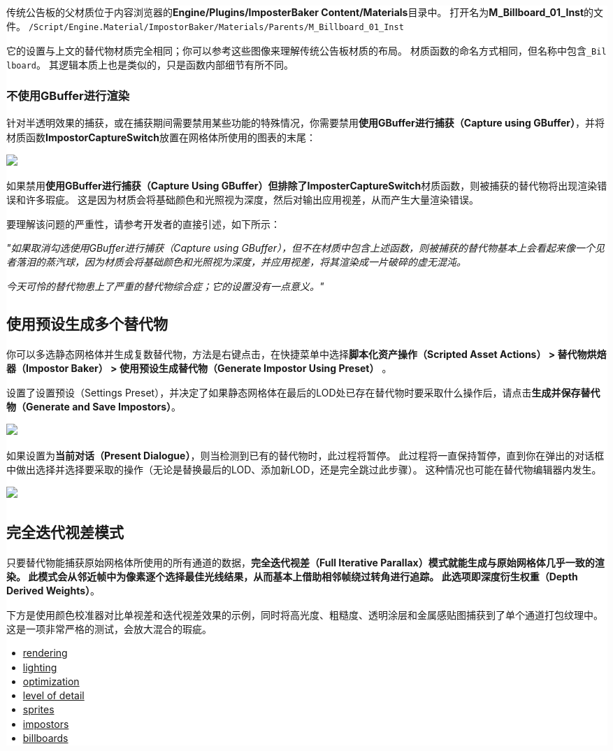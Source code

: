 传统公告板的父材质位于内容浏览器的**Engine/Plugins/ImposterBaker Content/Materials**目录中。 打开名为**M\_Billboard\_01\_Inst**的文件。 `/Script/Engine.Material/ImpostorBaker/Materials/Parents/M_Billboard_01_Inst`

它的设置与上文的替代物材质完全相同；你可以参考这些图像来理解传统公告板材质的布局。 材质函数的命名方式相同，但名称中包含`_Billboard`。 其逻辑本质上也是类似的，只是函数内部细节有所不同。

### 不使用GBuffer进行渲染

针对半透明效果的捕获，或在捕获期间需要禁用某些功能的特殊情况，你需要禁用**使用GBuffer进行捕获（Capture using GBuffer）**，并将材质函数**ImpostorCaptureSwitch**放置在网格体所使用的图表的末尾：

[![](https://dev.epicgames.com/community/api/documentation/image/8b2da759-bda3-40ce-8f5c-9ea41dc6b19a?resizing_type=fit)](https://dev.epicgames.com/community/api/documentation/image/8b2da759-bda3-40ce-8f5c-9ea41dc6b19a?resizing_type=fit)

如果禁用**使用GBuffer进行捕获（Capture Using GBuffer）**但排除了**ImposterCaptureSwitch**材质函数，则被捕获的替代物将出现渲染错误和许多瑕疵。 这是因为材质会将基础颜色和光照视为深度，然后对输出应用视差，从而产生大量渲染错误。

要理解该问题的严重性，请参考开发者的直接引述，如下所示：

*"如果取消勾选使用GBuffer进行捕获（Capture using GBuffer），但不在材质中包含上述函数，则被捕获的替代物基本上会看起来像一个见者落泪的蒸汽球，因为材质会将基础颜色和光照视为深度，并应用视差，将其渲染成一片破碎的虚无混沌。*

*今天可怜的替代物患上了严重的替代物综合症；它的设置没有一点意义。"*

## 使用预设生成多个替代物

你可以多选静态网格体并生成复数替代物，方法是右键点击，在快捷菜单中选择**脚本化资产操作（Scripted Asset Actions） > 替代物烘焙器（Impostor Baker） > 使用预设生成替代物（Generate Impostor Using Preset）** 。

设置了设置预设（Settings Preset），并决定了如果静态网格体在最后的LOD处已存在替代物时要采取什么操作后，请点击**生成并保存替代物（Generate and Save Impostors）**。

[![](https://dev.epicgames.com/community/api/documentation/image/b4e3b48e-ef44-4374-9120-fb446f8857f0?resizing_type=fit)](https://dev.epicgames.com/community/api/documentation/image/b4e3b48e-ef44-4374-9120-fb446f8857f0?resizing_type=fit)

如果设置为**当前对话（Present Dialogue）**，则当检测到已有的替代物时，此过程将暂停。 此过程将一直保持暂停，直到你在弹出的对话框中做出选择并选择要采取的操作（无论是替换最后的LOD、添加新LOD，还是完全跳过此步骤）。 这种情况也可能在替代物编辑器内发生。

[![](https://dev.epicgames.com/community/api/documentation/image/02a4c1b3-9bce-4483-b038-922349c1ef8c?resizing_type=fit)](https://dev.epicgames.com/community/api/documentation/image/02a4c1b3-9bce-4483-b038-922349c1ef8c?resizing_type=fit)

## 完全迭代视差模式

只要替代物能捕获原始网格体所使用的所有通道的数据，**完全迭代视差（Full Iterative Parallax）**模式就能生成与原始网格体几乎一致的渲染。 此模式会从邻近帧中为像素逐个选择最佳光线结果，从而基本上借助相邻帧绕过转角进行追踪。 此选项即**深度衍生权重（Depth Derived Weights）**。

下方是使用颜色校准器对比单视差和迭代视差效果的示例，同时将高光度、粗糙度、透明涂层和金属感贴图捕获到了单个通道打包纹理中。 这是一项非常严格的测试，会放大混合的瑕疵。

-   [rendering](https://dev.epicgames.com/community/search?query=rendering)
-   [lighting](https://dev.epicgames.com/community/search?query=lighting)
-   [optimization](https://dev.epicgames.com/community/search?query=optimization)
-   [level of detail](https://dev.epicgames.com/community/search?query=level%20of%20detail)
-   [sprites](https://dev.epicgames.com/community/search?query=sprites)
-   [impostors](https://dev.epicgames.com/community/search?query=impostors)
-   [billboards](https://dev.epicgames.com/community/search?query=billboards)
